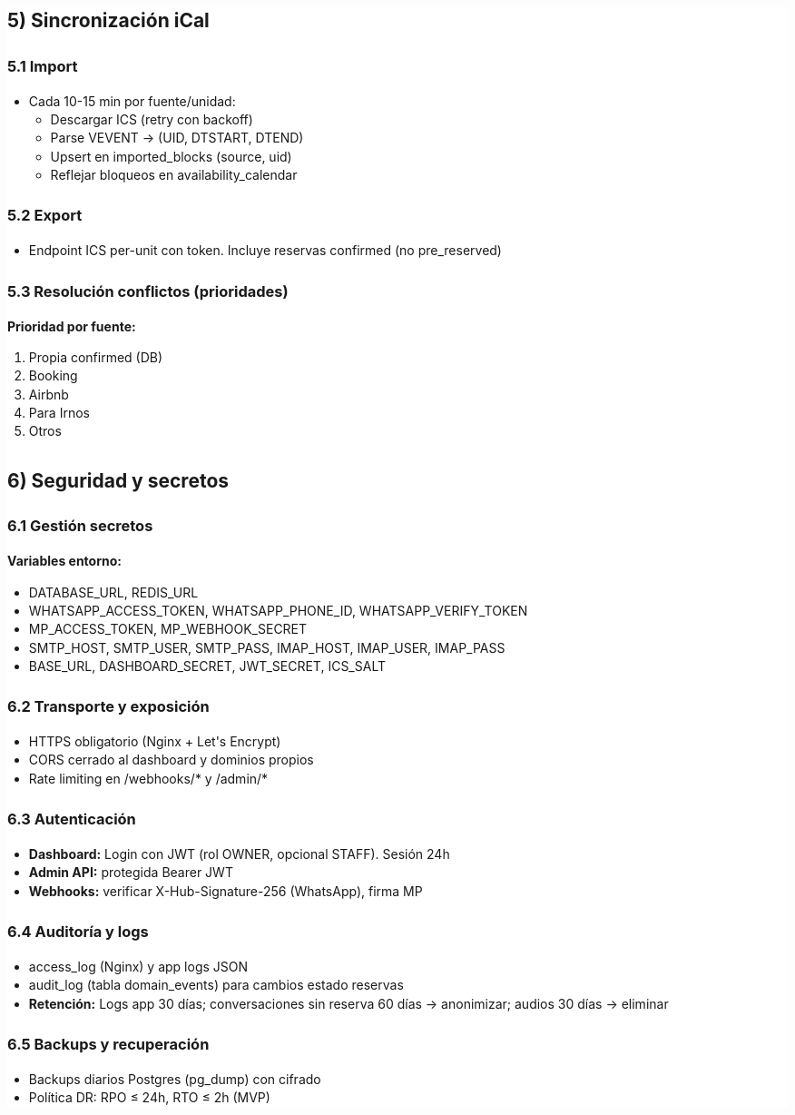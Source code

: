 ## 5) Sincronización iCal

### 5.1 Import
- Cada 10-15 min por fuente/unidad:
  - Descargar ICS (retry con backoff)
  - Parse VEVENT → (UID, DTSTART, DTEND)
  - Upsert en imported_blocks (source, uid)
  - Reflejar bloqueos en availability_calendar

### 5.2 Export
- Endpoint ICS per-unit con token. Incluye reservas confirmed (no pre_reserved)

### 5.3 Resolución conflictos (prioridades)
**Prioridad por fuente:**
1. Propia confirmed (DB)
2. Booking
3. Airbnb
4. Para Irnos
5. Otros

## 6) Seguridad y secretos

### 6.1 Gestión secretos
**Variables entorno:**
- DATABASE_URL, REDIS_URL
- WHATSAPP_ACCESS_TOKEN, WHATSAPP_PHONE_ID, WHATSAPP_VERIFY_TOKEN
- MP_ACCESS_TOKEN, MP_WEBHOOK_SECRET
- SMTP_HOST, SMTP_USER, SMTP_PASS, IMAP_HOST, IMAP_USER, IMAP_PASS
- BASE_URL, DASHBOARD_SECRET, JWT_SECRET, ICS_SALT

### 6.2 Transporte y exposición
- HTTPS obligatorio (Nginx + Let's Encrypt)
- CORS cerrado al dashboard y dominios propios
- Rate limiting en /webhooks/* y /admin/*

### 6.3 Autenticación
- **Dashboard:** Login con JWT (rol OWNER, opcional STAFF). Sesión 24h
- **Admin API:** protegida Bearer JWT
- **Webhooks:** verificar X-Hub-Signature-256 (WhatsApp), firma MP

### 6.4 Auditoría y logs
- access_log (Nginx) y app logs JSON
- audit_log (tabla domain_events) para cambios estado reservas
- **Retención:** Logs app 30 días; conversaciones sin reserva 60 días → anonimizar; audios 30 días → eliminar

### 6.5 Backups y recuperación
- Backups diarios Postgres (pg_dump) con cifrado
- Política DR: RPO ≤ 24h, RTO ≤ 2h (MVP)

